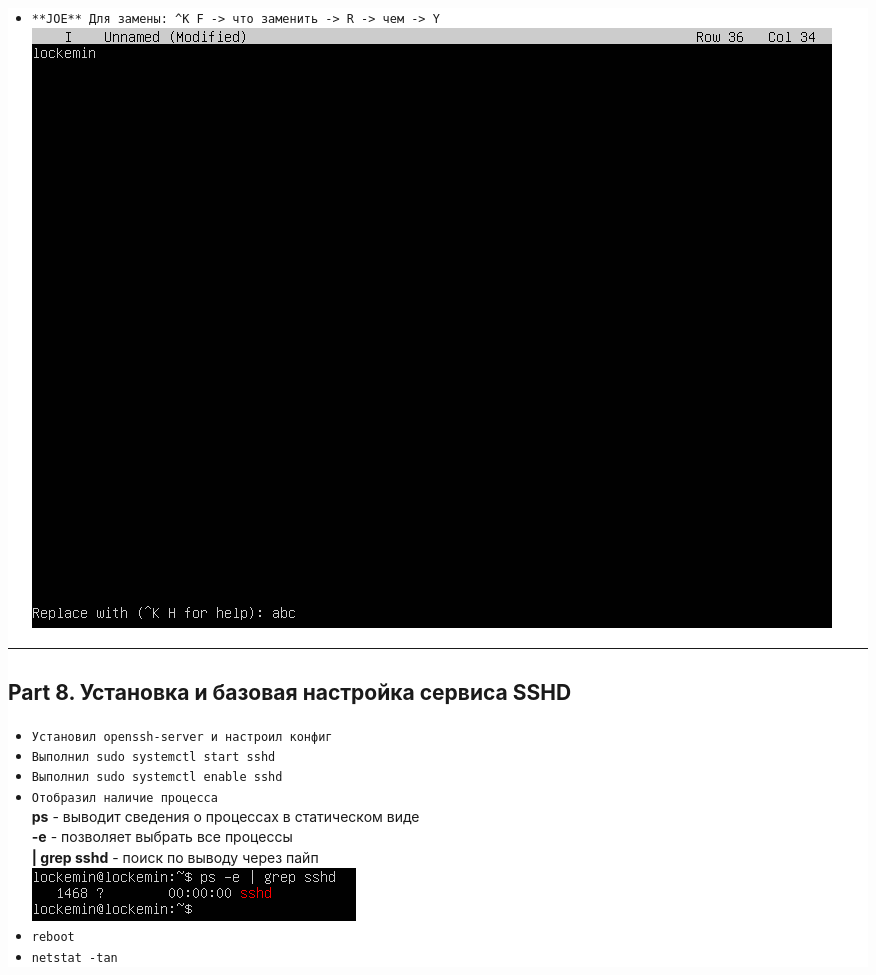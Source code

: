 - ``**JOE** Для замены: ^K F -> что заменить -> R -> чем -> Y``<br>
![Alt text](7.11.png "Optional Title")<br>

---

## Part 8. Установка и базовая настройка сервиса SSHD
- ``Установил openssh-server и настроил конфиг``<br>
- ``Выполнил sudo systemctl start sshd``<br>
- ``Выполнил sudo systemctl enable sshd``<br>
- ``Отобразил наличие процесса``<br>
**ps** - выводит сведения о процессах в статическом виде<br>
**-e** - позволяет выбрать все процессы<br>
**| grep sshd** - поиск по выводу через пайп<br>
![Alt text](8.png "Optional Title")<br>
- ``reboot``<br>
- ``netstat -tan``<br>